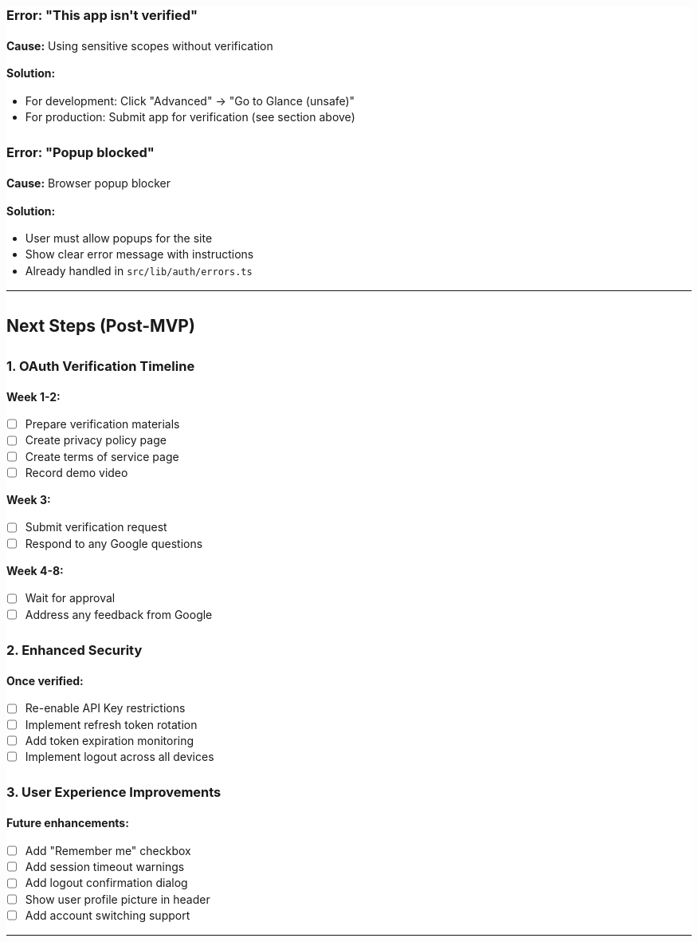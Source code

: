 ### Error: "This app isn't verified"

**Cause:** Using sensitive scopes without verification

**Solution:**

- For development: Click "Advanced" → "Go to Glance (unsafe)"
- For production: Submit app for verification (see section above)

### Error: "Popup blocked"

**Cause:** Browser popup blocker

**Solution:**

- User must allow popups for the site
- Show clear error message with instructions
- Already handled in `src/lib/auth/errors.ts`

---

## Next Steps (Post-MVP)

### 1. OAuth Verification Timeline

**Week 1-2:**

- [ ] Prepare verification materials
- [ ] Create privacy policy page
- [ ] Create terms of service page
- [ ] Record demo video

**Week 3:**

- [ ] Submit verification request
- [ ] Respond to any Google questions

**Week 4-8:**

- [ ] Wait for approval
- [ ] Address any feedback from Google

### 2. Enhanced Security

**Once verified:**

- [ ] Re-enable API Key restrictions
- [ ] Implement refresh token rotation
- [ ] Add token expiration monitoring
- [ ] Implement logout across all devices

### 3. User Experience Improvements

**Future enhancements:**

- [ ] Add "Remember me" checkbox
- [ ] Add session timeout warnings
- [ ] Add logout confirmation dialog
- [ ] Show user profile picture in header
- [ ] Add account switching support

---